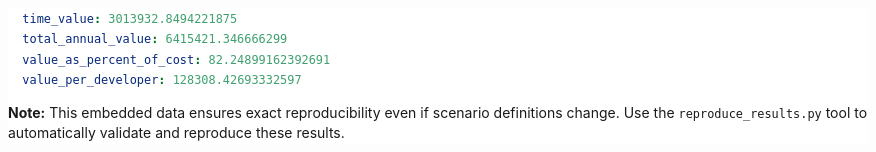 ```yaml
  time_value: 3013932.8494221875
  total_annual_value: 6415421.346666299
  value_as_percent_of_cost: 82.24899162392691
  value_per_developer: 128308.42693332597
```

**Note:** This embedded data ensures exact reproducibility even if scenario definitions change. Use the `reproduce_results.py` tool to automatically validate and reproduce these results.
